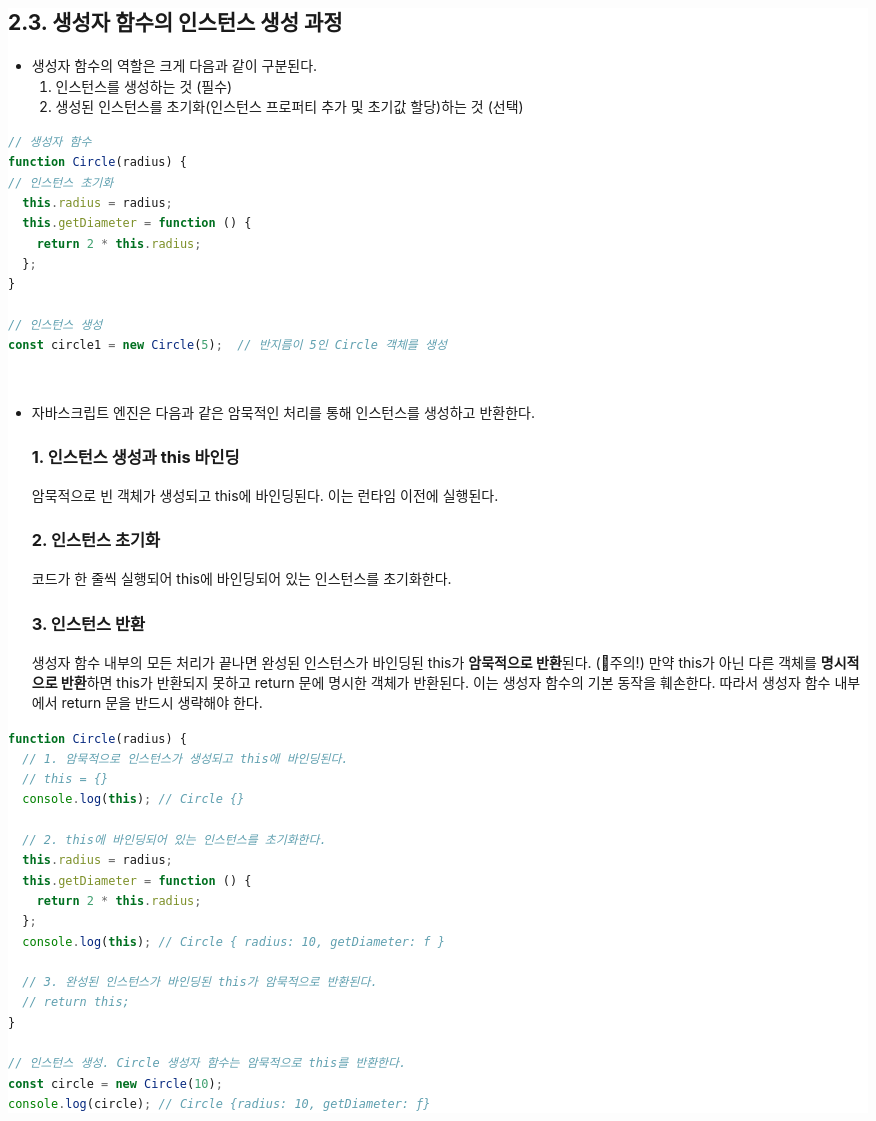 ## 2.3. 생성자 함수의 인스턴스 생성 과정
- 생성자 함수의 역할은 크게 다음과 같이 구분된다.
    1. 인스턴스를 생성하는 것 (필수)
    2. 생성된 인스턴스를 초기화(인스턴스 프로퍼티 추가 및 초기값 할당)하는 것 (선택)

```js
// 생성자 함수
function Circle(radius) {
// 인스턴스 초기화
  this.radius = radius;
  this.getDiameter = function () {
    return 2 * this.radius;
  };
}

// 인스턴스 생성
const circle1 = new Circle(5);  // 반지름이 5인 Circle 객체를 생성
```

<br>

- 자바스크립트 엔진은 다음과 같은 암묵적인 처리를 통해 인스턴스를 생성하고 반환한다. 
    ### 1. 인스턴스 생성과 this 바인딩
    암묵적으로 빈 객체가 생성되고 this에 바인딩된다. 이는 런타임 이전에 실행된다.
    ### 2. 인스턴스 초기화
    코드가 한 줄씩 실행되어 this에 바인딩되어 있는 인스턴스를 초기화한다.
    ### 3. 인스턴스 반환
    생성자 함수 내부의 모든 처리가 끝나면 완성된 인스턴스가 바인딩된 this가 **암묵적으로 반환**된다.
    (🔴주의!) 만약 this가 아닌 다른 객체를 **명시적으로 반환**하면 this가 반환되지 못하고 return 문에 명시한 객체가 반환된다. 
    이는 생성자 함수의 기본 동작을 훼손한다. 따라서 생성자 함수 내부에서 return 문을 반드시 생략해야 한다.

```js
function Circle(radius) {
  // 1. 암묵적으로 인스턴스가 생성되고 this에 바인딩된다.
  // this = {}
  console.log(this); // Circle {}

  // 2. this에 바인딩되어 있는 인스턴스를 초기화한다.
  this.radius = radius;
  this.getDiameter = function () {
    return 2 * this.radius;
  };
  console.log(this); // Circle { radius: 10, getDiameter: f }

  // 3. 완성된 인스턴스가 바인딩된 this가 암묵적으로 반환된다.
  // return this;
}

// 인스턴스 생성. Circle 생성자 함수는 암묵적으로 this를 반환한다.
const circle = new Circle(10);
console.log(circle); // Circle {radius: 10, getDiameter: ƒ}
```
